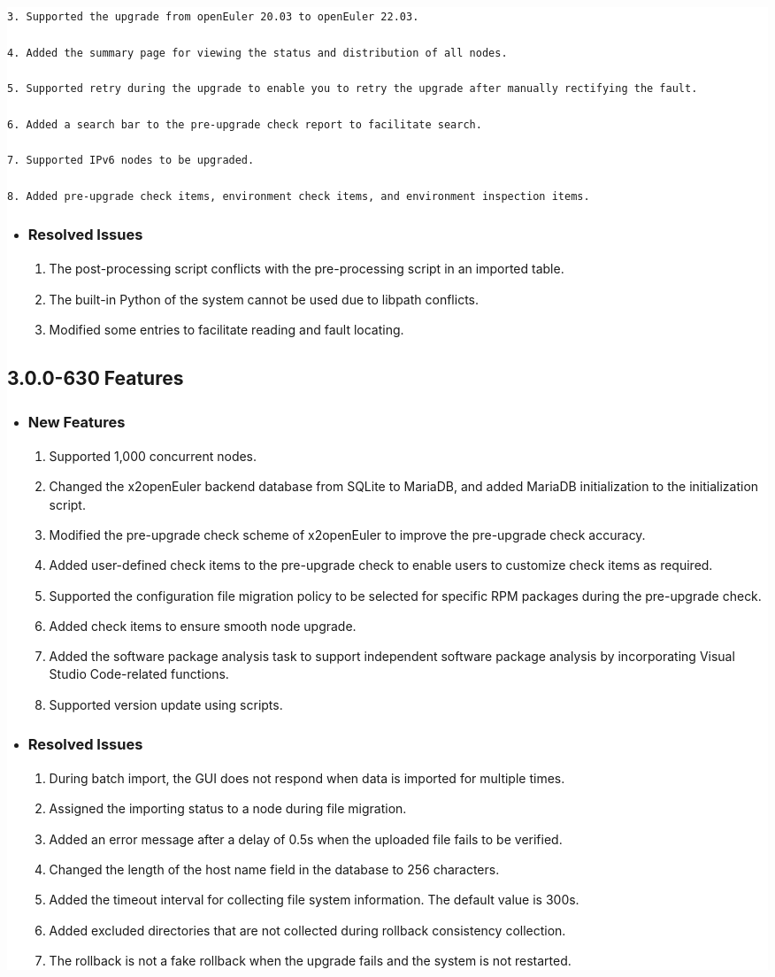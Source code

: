     3. Supported the upgrade from openEuler 20.03 to openEuler 22.03.
    
    4. Added the summary page for viewing the status and distribution of all nodes.
    
    5. Supported retry during the upgrade to enable you to retry the upgrade after manually rectifying the fault.
    
    6. Added a search bar to the pre-upgrade check report to facilitate search.
    
    7. Supported IPv6 nodes to be upgraded.
    
    8. Added pre-upgrade check items, environment check items, and environment inspection items.



- ### Resolved Issues
    1. The post-processing script conflicts with the pre-processing script in an imported table.

    2. The built-in Python of the system cannot be used due to libpath conflicts.
    
    3. Modified some entries to facilitate reading and fault locating.


## 3.0.0-630 Features

- ### New Features
    1. Supported 1,000 concurrent nodes.

    2. Changed the x2openEuler backend database from SQLite to MariaDB, and added MariaDB initialization to the initialization script.

    3. Modified the pre-upgrade check scheme of x2openEuler to improve the pre-upgrade check accuracy.

    4. Added user-defined check items to the pre-upgrade check to enable users to customize check items as required.

    5. Supported the configuration file migration policy to be selected for specific RPM packages during the pre-upgrade check.

    6. Added check items to ensure smooth node upgrade.

    7. Added the software package analysis task to support independent software package analysis by incorporating Visual Studio Code-related functions.

    8. Supported version update using scripts.



- ### Resolved Issues
    1. During batch import, the GUI does not respond when data is imported for multiple times.

    2. Assigned the importing status to a node during file migration.

    3. Added an error message after a delay of 0.5s when the uploaded file fails to be verified.

    4. Changed the length of the host name field in the database to 256 characters.

    5. Added the timeout interval for collecting file system information. The default value is 300s.

    6. Added excluded directories that are not collected during rollback consistency collection.

    7. The rollback is not a fake rollback when the upgrade fails and the system is not restarted.
